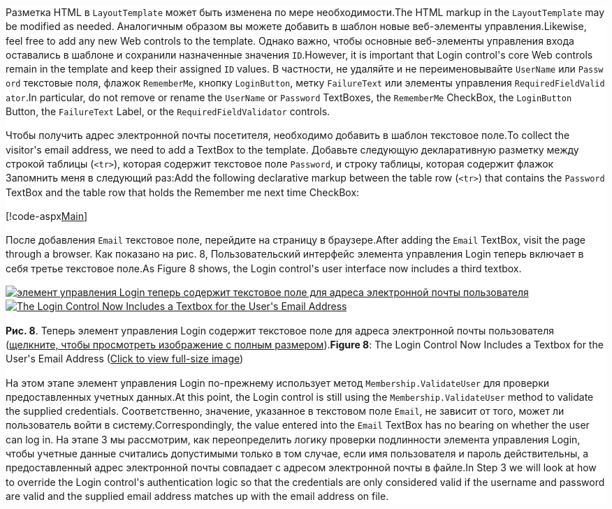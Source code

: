<span data-ttu-id="1aae9-250">Разметка HTML в `LayoutTemplate` может быть изменена по мере необходимости.</span><span class="sxs-lookup"><span data-stu-id="1aae9-250">The HTML markup in the `LayoutTemplate` may be modified as needed.</span></span> <span data-ttu-id="1aae9-251">Аналогичным образом вы можете добавить в шаблон новые веб-элементы управления.</span><span class="sxs-lookup"><span data-stu-id="1aae9-251">Likewise, feel free to add any new Web controls to the template.</span></span> <span data-ttu-id="1aae9-252">Однако важно, чтобы основные веб-элементы управления входа оставались в шаблоне и сохранили назначенные значения `ID`.</span><span class="sxs-lookup"><span data-stu-id="1aae9-252">However, it is important that Login control's core Web controls remain in the template and keep their assigned `ID` values.</span></span> <span data-ttu-id="1aae9-253">В частности, не удаляйте и не переименовывайте `UserName` или `Password` текстовые поля, флажок `RememberMe`, кнопку `LoginButton`, метку `FailureText` или элементы управления `RequiredFieldValidator`.</span><span class="sxs-lookup"><span data-stu-id="1aae9-253">In particular, do not remove or rename the `UserName` or `Password` TextBoxes, the `RememberMe` CheckBox, the `LoginButton` Button, the `FailureText` Label, or the `RequiredFieldValidator` controls.</span></span>

<span data-ttu-id="1aae9-254">Чтобы получить адрес электронной почты посетителя, необходимо добавить в шаблон текстовое поле.</span><span class="sxs-lookup"><span data-stu-id="1aae9-254">To collect the visitor's email address, we need to add a TextBox to the template.</span></span> <span data-ttu-id="1aae9-255">Добавьте следующую декларативную разметку между строкой таблицы (`<tr>`), которая содержит текстовое поле `Password`, и строку таблицы, которая содержит флажок Запомнить меня в следующий раз:</span><span class="sxs-lookup"><span data-stu-id="1aae9-255">Add the following declarative markup between the table row (`<tr>`) that contains the `Password` TextBox and the table row that holds the Remember me next time CheckBox:</span></span>

[!code-aspx[Main](validating-user-credentials-against-the-membership-user-store-vb/samples/sample2.aspx)]

<span data-ttu-id="1aae9-256">После добавления `Email` текстовое поле, перейдите на страницу в браузере.</span><span class="sxs-lookup"><span data-stu-id="1aae9-256">After adding the `Email` TextBox, visit the page through a browser.</span></span> <span data-ttu-id="1aae9-257">Как показано на рис. 8, Пользовательский интерфейс элемента управления Login теперь включает в себя третье текстовое поле.</span><span class="sxs-lookup"><span data-stu-id="1aae9-257">As Figure 8 shows, the Login control's user interface now includes a third textbox.</span></span>

<span data-ttu-id="1aae9-258">[![элемент управления Login теперь содержит текстовое поле для адреса электронной почты пользователя](validating-user-credentials-against-the-membership-user-store-vb/_static/image23.png)](validating-user-credentials-against-the-membership-user-store-vb/_static/image22.png)</span><span class="sxs-lookup"><span data-stu-id="1aae9-258">[![The Login Control Now Includes a Textbox for the User's Email Address](validating-user-credentials-against-the-membership-user-store-vb/_static/image23.png)](validating-user-credentials-against-the-membership-user-store-vb/_static/image22.png)</span></span>

<span data-ttu-id="1aae9-259">**Рис. 8**. Теперь элемент управления Login содержит текстовое поле для адреса электронной почты пользователя ([щелкните, чтобы просмотреть изображение с полным размером](validating-user-credentials-against-the-membership-user-store-vb/_static/image24.png)).</span><span class="sxs-lookup"><span data-stu-id="1aae9-259">**Figure 8**: The Login Control Now Includes a Textbox for the User's Email Address  ([Click to view full-size image](validating-user-credentials-against-the-membership-user-store-vb/_static/image24.png))</span></span>

<span data-ttu-id="1aae9-260">На этом этапе элемент управления Login по-прежнему использует метод `Membership.ValidateUser` для проверки предоставленных учетных данных.</span><span class="sxs-lookup"><span data-stu-id="1aae9-260">At this point, the Login control is still using the `Membership.ValidateUser` method to validate the supplied credentials.</span></span> <span data-ttu-id="1aae9-261">Соответственно, значение, указанное в текстовом поле `Email`, не зависит от того, может ли пользователь войти в систему.</span><span class="sxs-lookup"><span data-stu-id="1aae9-261">Correspondingly, the value entered into the `Email` TextBox has no bearing on whether the user can log in.</span></span> <span data-ttu-id="1aae9-262">На этапе 3 мы рассмотрим, как переопределить логику проверки подлинности элемента управления Login, чтобы учетные данные считались допустимыми только в том случае, если имя пользователя и пароль действительны, а предоставленный адрес электронной почты совпадает с адресом электронной почты в файле.</span><span class="sxs-lookup"><span data-stu-id="1aae9-262">In Step 3 we will look at how to override the Login control's authentication logic so that the credentials are only considered valid if the username and password are valid and the supplied email address matches up with the email address on file.</span></span>
